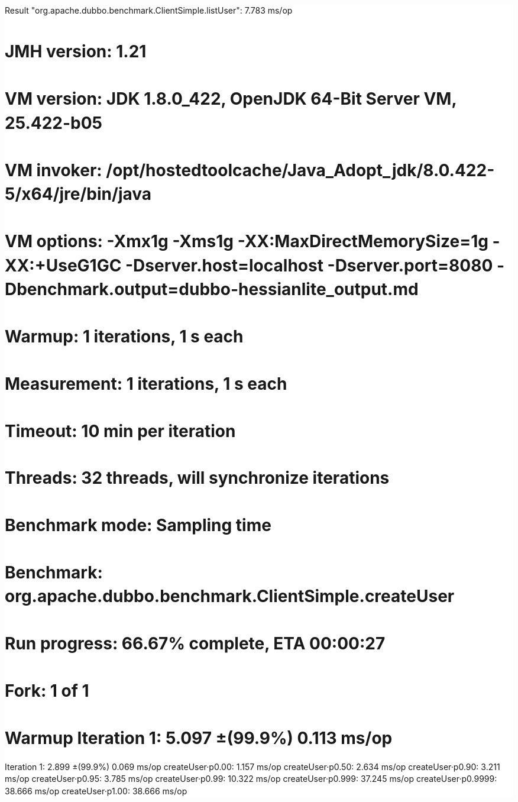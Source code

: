 
Result "org.apache.dubbo.benchmark.ClientSimple.listUser":
  7.783 ms/op


# JMH version: 1.21
# VM version: JDK 1.8.0_422, OpenJDK 64-Bit Server VM, 25.422-b05
# VM invoker: /opt/hostedtoolcache/Java_Adopt_jdk/8.0.422-5/x64/jre/bin/java
# VM options: -Xmx1g -Xms1g -XX:MaxDirectMemorySize=1g -XX:+UseG1GC -Dserver.host=localhost -Dserver.port=8080 -Dbenchmark.output=dubbo-hessianlite_output.md
# Warmup: 1 iterations, 1 s each
# Measurement: 1 iterations, 1 s each
# Timeout: 10 min per iteration
# Threads: 32 threads, will synchronize iterations
# Benchmark mode: Sampling time
# Benchmark: org.apache.dubbo.benchmark.ClientSimple.createUser

# Run progress: 66.67% complete, ETA 00:00:27
# Fork: 1 of 1
# Warmup Iteration   1: 5.097 ±(99.9%) 0.113 ms/op
Iteration   1: 2.899 ±(99.9%) 0.069 ms/op
                 createUser·p0.00:   1.157 ms/op
                 createUser·p0.50:   2.634 ms/op
                 createUser·p0.90:   3.211 ms/op
                 createUser·p0.95:   3.785 ms/op
                 createUser·p0.99:   10.322 ms/op
                 createUser·p0.999:  37.245 ms/op
                 createUser·p0.9999: 38.666 ms/op
                 createUser·p1.00:   38.666 ms/op
